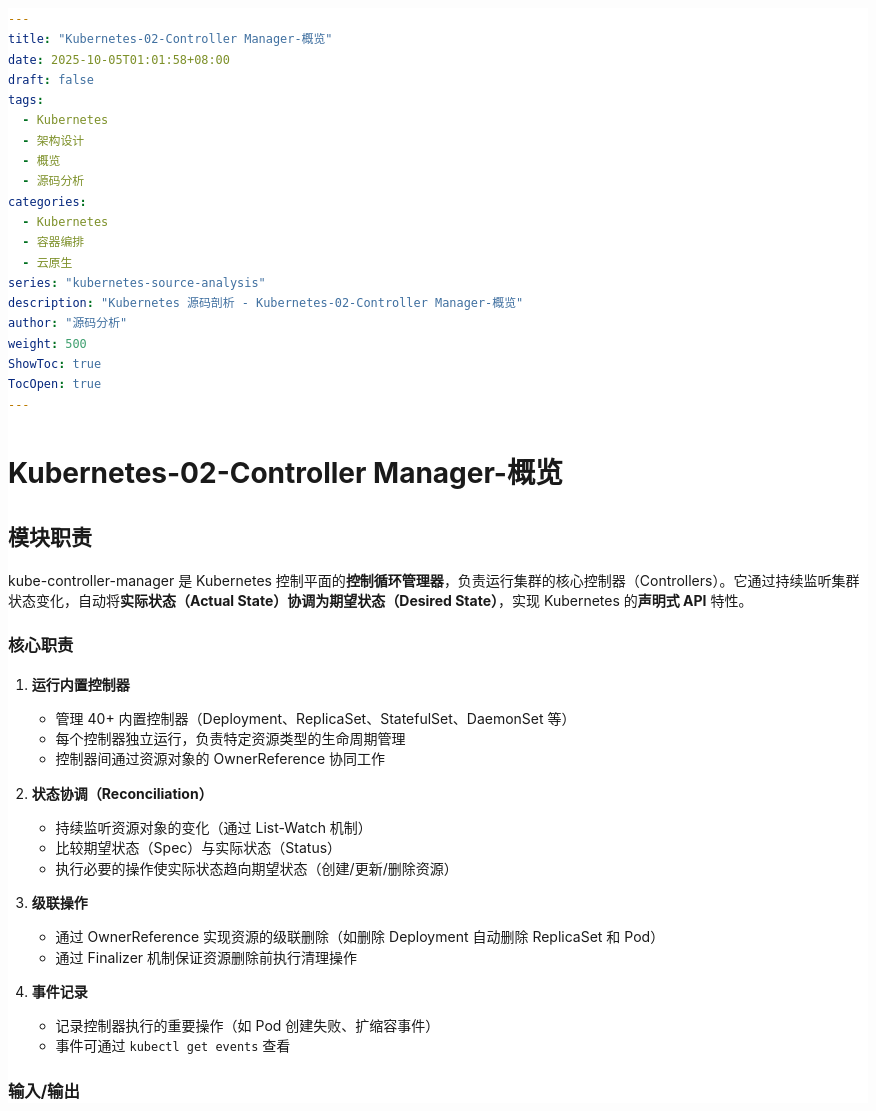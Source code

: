 ```yaml
---
title: "Kubernetes-02-Controller Manager-概览"
date: 2025-10-05T01:01:58+08:00
draft: false
tags:
  - Kubernetes
  - 架构设计
  - 概览
  - 源码分析
categories:
  - Kubernetes
  - 容器编排
  - 云原生
series: "kubernetes-source-analysis"
description: "Kubernetes 源码剖析 - Kubernetes-02-Controller Manager-概览"
author: "源码分析"
weight: 500
ShowToc: true
TocOpen: true
---
```


# Kubernetes-02-Controller Manager-概览

## 模块职责

kube-controller-manager 是 Kubernetes 控制平面的**控制循环管理器**，负责运行集群的核心控制器（Controllers）。它通过持续监听集群状态变化，自动将**实际状态（Actual State）**协调为**期望状态（Desired State）**，实现 Kubernetes 的**声明式 API** 特性。

### 核心职责

1. **运行内置控制器**
   - 管理 40+ 内置控制器（Deployment、ReplicaSet、StatefulSet、DaemonSet 等）
   - 每个控制器独立运行，负责特定资源类型的生命周期管理
   - 控制器间通过资源对象的 OwnerReference 协同工作

2. **状态协调（Reconciliation）**
   - 持续监听资源对象的变化（通过 List-Watch 机制）
   - 比较期望状态（Spec）与实际状态（Status）
   - 执行必要的操作使实际状态趋向期望状态（创建/更新/删除资源）

3. **级联操作**
   - 通过 OwnerReference 实现资源的级联删除（如删除 Deployment 自动删除 ReplicaSet 和 Pod）
   - 通过 Finalizer 机制保证资源删除前执行清理操作

4. **事件记录**
   - 记录控制器执行的重要操作（如 Pod 创建失败、扩缩容事件）
   - 事件可通过 `kubectl get events` 查看

### 输入/输出
